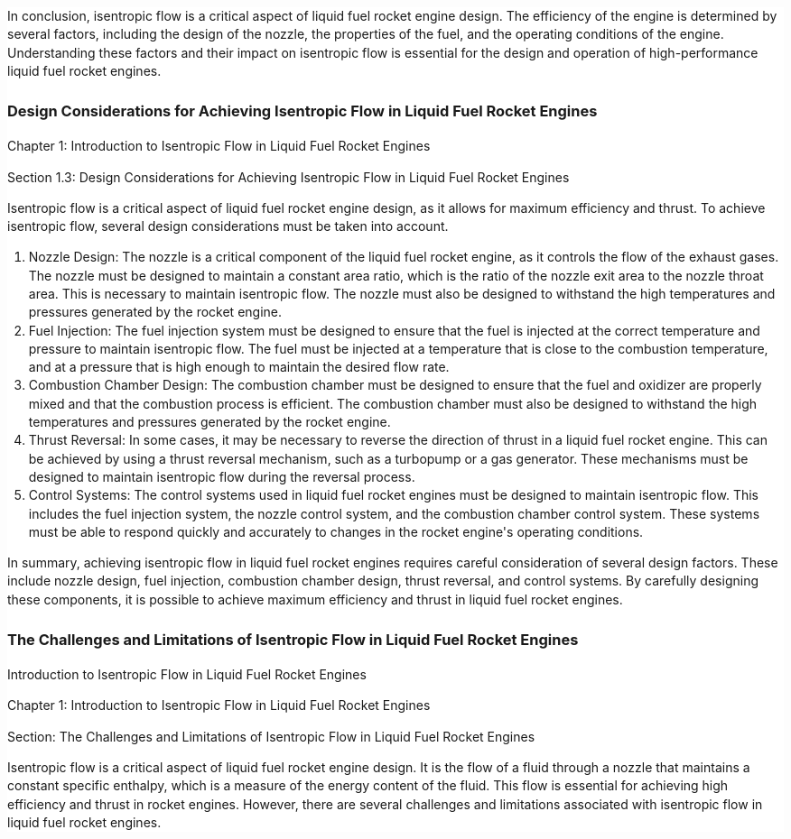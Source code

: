 In conclusion, isentropic flow is a critical aspect of liquid fuel rocket engine design. The efficiency of the engine is determined by several factors, including the design of the nozzle, the properties of the fuel, and the operating conditions of the engine. Understanding these factors and their impact on isentropic flow is essential for the design and operation of high-performance liquid fuel rocket engines.
### Design Considerations for Achieving Isentropic Flow in Liquid Fuel Rocket Engines
Chapter 1: Introduction to Isentropic Flow in Liquid Fuel Rocket Engines

Section 1.3: Design Considerations for Achieving Isentropic Flow in Liquid Fuel Rocket Engines

Isentropic flow is a critical aspect of liquid fuel rocket engine design, as it allows for maximum efficiency and thrust. To achieve isentropic flow, several design considerations must be taken into account.

1. Nozzle Design: The nozzle is a critical component of the liquid fuel rocket engine, as it controls the flow of the exhaust gases. The nozzle must be designed to maintain a constant area ratio, which is the ratio of the nozzle exit area to the nozzle throat area. This is necessary to maintain isentropic flow. The nozzle must also be designed to withstand the high temperatures and pressures generated by the rocket engine.
2. Fuel Injection: The fuel injection system must be designed to ensure that the fuel is injected at the correct temperature and pressure to maintain isentropic flow. The fuel must be injected at a temperature that is close to the combustion temperature, and at a pressure that is high enough to maintain the desired flow rate.
3. Combustion Chamber Design: The combustion chamber must be designed to ensure that the fuel and oxidizer are properly mixed and that the combustion process is efficient. The combustion chamber must also be designed to withstand the high temperatures and pressures generated by the rocket engine.
4. Thrust Reversal: In some cases, it may be necessary to reverse the direction of thrust in a liquid fuel rocket engine. This can be achieved by using a thrust reversal mechanism, such as a turbopump or a gas generator. These mechanisms must be designed to maintain isentropic flow during the reversal process.
5. Control Systems: The control systems used in liquid fuel rocket engines must be designed to maintain isentropic flow. This includes the fuel injection system, the nozzle control system, and the combustion chamber control system. These systems must be able to respond quickly and accurately to changes in the rocket engine's operating conditions.

In summary, achieving isentropic flow in liquid fuel rocket engines requires careful consideration of several design factors. These include nozzle design, fuel injection, combustion chamber design, thrust reversal, and control systems. By carefully designing these components, it is possible to achieve maximum efficiency and thrust in liquid fuel rocket engines.
### The Challenges and Limitations of Isentropic Flow in Liquid Fuel Rocket Engines
Introduction to Isentropic Flow in Liquid Fuel Rocket Engines

Chapter 1: Introduction to Isentropic Flow in Liquid Fuel Rocket Engines

Section: The Challenges and Limitations of Isentropic Flow in Liquid Fuel Rocket Engines

Isentropic flow is a critical aspect of liquid fuel rocket engine design. It is the flow of a fluid through a nozzle that maintains a constant specific enthalpy, which is a measure of the energy content of the fluid. This flow is essential for achieving high efficiency and thrust in rocket engines. However, there are several challenges and limitations associated with isentropic flow in liquid fuel rocket engines.
